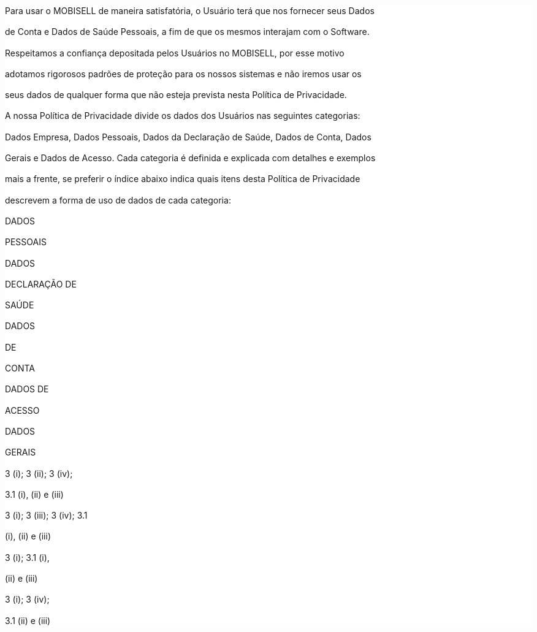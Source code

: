 Para usar o MOBISELL de maneira satisfatória, o Usuário terá que nos fornecer seus Dados

de Conta e Dados de Saúde Pessoais, a fim de que os mesmos interajam com o Software.

Respeitamos a confiança depositada pelos Usuários no MOBISELL, por esse motivo

adotamos rigorosos padrões de proteção para os nossos sistemas e não iremos usar os

seus dados de qualquer forma que não esteja prevista nesta Política de Privacidade.



A nossa Política de Privacidade divide os dados dos Usuários nas seguintes categorias:

Dados Empresa, Dados Pessoais, Dados da Declaração de Saúde, Dados de Conta, Dados

Gerais e Dados de Acesso. Cada categoria é definida e explicada com detalhes e exemplos

mais a frente, se preferir o índice abaixo indica quais itens desta Política de Privacidade

descrevem a forma de uso de dados de cada categoria:



DADOS

PESSOAIS

DADOS

DECLARAÇÃO DE

SAÚDE



DADOS

DE

CONTA



DADOS DE

ACESSO

DADOS

GERAIS



3 (i); 3 (ii); 3 (iv);

3.1 (i), (ii) e (iii)

3 (i); 3 (iii); 3 (iv); 3.1

(i), (ii) e (iii)

3 (i); 3.1 (i),

(ii) e (iii)

3 (i); 3 (iv);

3.1 (ii) e (iii)
